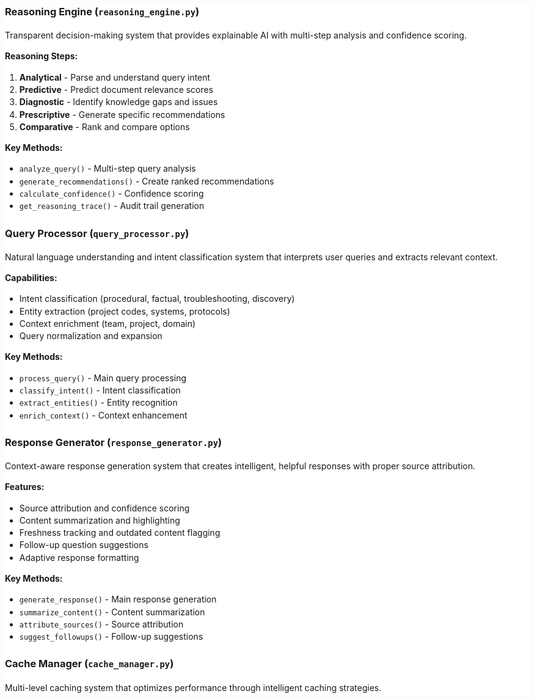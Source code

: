### Reasoning Engine (`reasoning_engine.py`)
Transparent decision-making system that provides explainable AI with multi-step analysis and confidence scoring.

**Reasoning Steps:**
1. **Analytical** - Parse and understand query intent
2. **Predictive** - Predict document relevance scores
3. **Diagnostic** - Identify knowledge gaps and issues
4. **Prescriptive** - Generate specific recommendations
5. **Comparative** - Rank and compare options

**Key Methods:**
- `analyze_query()` - Multi-step query analysis
- `generate_recommendations()` - Create ranked recommendations
- `calculate_confidence()` - Confidence scoring
- `get_reasoning_trace()` - Audit trail generation

### Query Processor (`query_processor.py`)
Natural language understanding and intent classification system that interprets user queries and extracts relevant context.

**Capabilities:**
- Intent classification (procedural, factual, troubleshooting, discovery)
- Entity extraction (project codes, systems, protocols)
- Context enrichment (team, project, domain)
- Query normalization and expansion

**Key Methods:**
- `process_query()` - Main query processing
- `classify_intent()` - Intent classification
- `extract_entities()` - Entity recognition
- `enrich_context()` - Context enhancement

### Response Generator (`response_generator.py`)
Context-aware response generation system that creates intelligent, helpful responses with proper source attribution.

**Features:**
- Source attribution and confidence scoring
- Content summarization and highlighting
- Freshness tracking and outdated content flagging
- Follow-up question suggestions
- Adaptive response formatting

**Key Methods:**
- `generate_response()` - Main response generation
- `summarize_content()` - Content summarization
- `attribute_sources()` - Source attribution
- `suggest_followups()` - Follow-up suggestions

### Cache Manager (`cache_manager.py`)
Multi-level caching system that optimizes performance through intelligent caching strategies.
